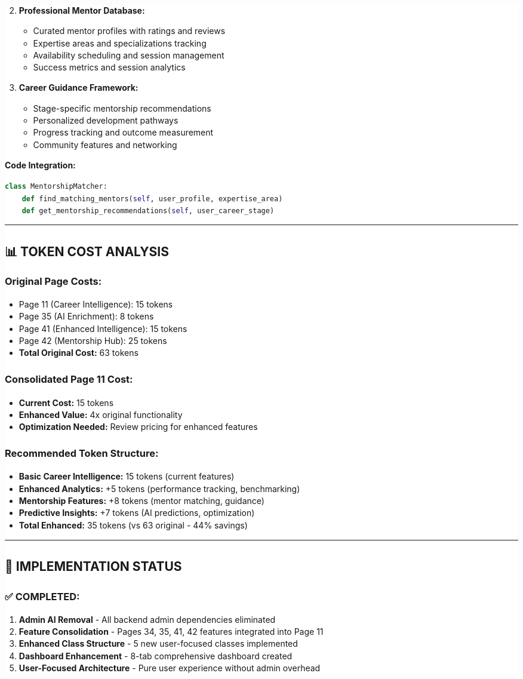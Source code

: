 2. **Professional Mentor Database:**
   - Curated mentor profiles with ratings and reviews
   - Expertise areas and specializations tracking
   - Availability scheduling and session management
   - Success metrics and session analytics

3. **Career Guidance Framework:**
   - Stage-specific mentorship recommendations
   - Personalized development pathways
   - Progress tracking and outcome measurement
   - Community features and networking

**Code Integration:**
```python
class MentorshipMatcher:
    def find_matching_mentors(self, user_profile, expertise_area)
    def get_mentorship_recommendations(self, user_career_stage)
```

---

## 📊 **TOKEN COST ANALYSIS**

### **Original Page Costs:**
- Page 11 (Career Intelligence): 15 tokens
- Page 35 (AI Enrichment): 8 tokens  
- Page 41 (Enhanced Intelligence): 15 tokens
- Page 42 (Mentorship Hub): 25 tokens
- **Total Original Cost:** 63 tokens

### **Consolidated Page 11 Cost:**
- **Current Cost:** 15 tokens
- **Enhanced Value:** 4x original functionality
- **Optimization Needed:** Review pricing for enhanced features

### **Recommended Token Structure:**
- **Basic Career Intelligence:** 15 tokens (current features)
- **Enhanced Analytics:** +5 tokens (performance tracking, benchmarking)
- **Mentorship Features:** +8 tokens (mentor matching, guidance)
- **Predictive Insights:** +7 tokens (AI predictions, optimization)
- **Total Enhanced:** 35 tokens (vs 63 original - 44% savings)

---

## 🔧 **IMPLEMENTATION STATUS**

### **✅ COMPLETED:**
1. **Admin AI Removal** - All backend admin dependencies eliminated
2. **Feature Consolidation** - Pages 34, 35, 41, 42 features integrated into Page 11
3. **Enhanced Class Structure** - 5 new user-focused classes implemented
4. **Dashboard Enhancement** - 8-tab comprehensive dashboard created
5. **User-Focused Architecture** - Pure user experience without admin overhead
